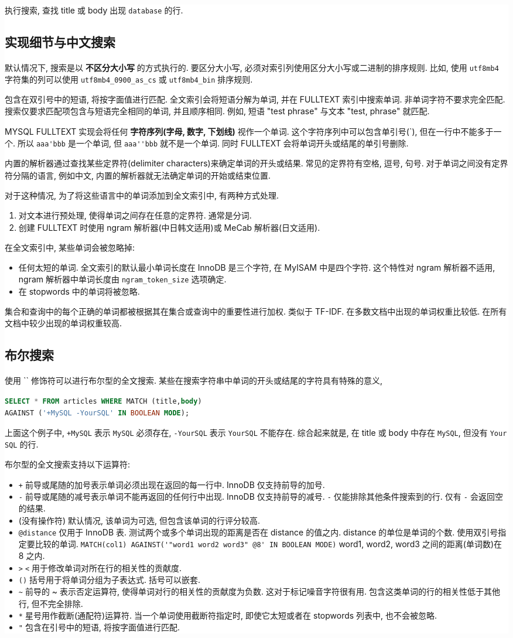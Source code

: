 执行搜索, 查找 title 或 body 出现 `database` 的行.

## 实现细节与中文搜索

默认情况下, 搜索是以 **不区分大小写** 的方式执行的.
要区分大小写, 必须对索引列使用区分大小写或二进制的排序规则.
比如, 使用 `utf8mb4` 字符集的列可以使用 `utf8mb4_0900_as_cs` 或 `utf8mb4_bin` 排序规则.

包含在双引号中的短语, 将按字面值进行匹配.
全文索引会将短语分解为单词, 并在 FULLTEXT 索引中搜索单词. 非单词字符不要求完全匹配.
搜索仅要求匹配项包含与短语完全相同的单词, 并且顺序相同.
例如, 短语 "test phrase" 与文本 "test, phrase" 就匹配.

MYSQL FULLTEXT 实现会将任何 **字符序列(字母, 数字, 下划线)** 视作一个单词.
这个字符序列中可以包含单引号(\`), 但在一行中不能多于一个.
所以 `aaa'bbb` 是一个单词, 但 `aaa''bbb` 就不是一个单词.
同时 FULLTEXT 会将单词开头或结尾的单引号删除.

内置的解析器通过查找某些定界符(delimiter characters)来确定单词的开头或结果.
常见的定界符有空格, 逗号, 句号. 对于单词之间没有定界符分隔的语言, 例如中文,
内置的解析器就无法确定单词的开始或结束位置.

对于这种情况, 为了将这些语言中的单词添加到全文索引中, 有两种方式处理.

1. 对文本进行预处理, 使得单词之间存在任意的定界符. 通常是分词.
2. 创建 FULLTEXT 时使用 ngram 解析器(中日韩文适用)或 MeCab 解析器(日文适用).

在全文索引中, 某些单词会被忽略掉:

- 任何太短的单词. 全文索引的默认最小单词长度在 InnoDB 是三个字符, 在 MyISAM 中是四个字符.
  这个特性对 ngram 解析器不适用, ngram 解析器中单词长度由 `ngram_token_size` 选项确定.
- 在 stopwords 中的单词将被忽略.

集合和查询中的每个正确的单词都被根据其在集合或查询中的重要性进行加权. 类似于 TF-IDF.
在多数文档中出现的单词权重比较低. 在所有文档中较少出现的单词权重较高.

## 布尔搜索

使用 `` 修饰符可以进行布尔型的全文搜索. 某些在搜索字符串中单词的开头或结尾的字符具有特殊的意义,

```sql
SELECT * FROM articles WHERE MATCH (title,body)
AGAINST ('+MySQL -YourSQL' IN BOOLEAN MODE);
```

上面这个例子中, `+MySQL` 表示 `MySQL` 必须存在, `-YourSQL` 表示 `YourSQL` 不能存在.
综合起来就是, 在 title 或 body 中存在 `MySQL`, 但没有 `YourSQL` 的行.

布尔型的全文搜索支持以下运算符:

- `+` 前导或尾随的加号表示单词必须出现在返回的每一行中. InnoDB 仅支持前导的加号.
- `-` 前导或尾随的减号表示单词不能再返回的任何行中出现. InnoDB 仅支持前导的减号.
  `-` 仅能排除其他条件搜索到的行. 仅有 `-` 会返回空的结果.
- (没有操作符) 默认情况, 该单词为可选, 但包含该单词的行评分较高.
- `@distance` 仅用于 InnoDB 表. 测试两个或多个单词出现的距离是否在 distance 的值之内.
  distance 的单位是单词的个数. 使用双引号指定要比较的单词.
  `MATCH(col1) AGAINST('"word1 word2 word3" @8' IN BOOLEAN MODE)`
  word1, word2, word3 之间的距离(单词数)在 8 之内.
- `>` `<` 用于修改单词对所在行的相关性的贡献度.
- `()` 括号用于将单词分组为子表达式. 括号可以嵌套.
- `~` 前导的 ~ 表示否定运算符, 使得单词对行的相关性的贡献度为负数.
  这对于标记噪音字符很有用. 包含这类单词的行的相关性低于其他行, 但不完全排除.
- `*` 星号用作截断(通配符)运算符.
  当一个单词使用截断符指定时, 即使它太短或者在 stopwords 列表中, 也不会被忽略.
- `"` 包含在引号中的短语, 将按字面值进行匹配.
